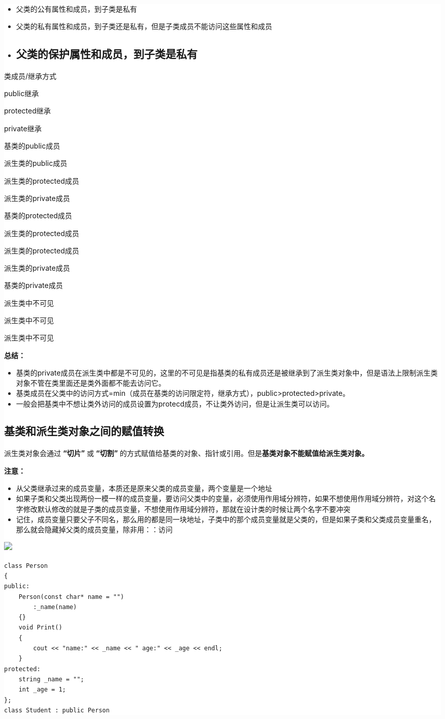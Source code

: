 *   父类的公有属性和成员，到子类是私有
    
*   父类的私有属性和成员，到子类还是私有，但是子类成员不能访问这些属性和成员
    
*   父类的保护属性和成员，到子类是私有
    -----------------
    

类成员/继承方式

public继承

protected继承

private继承

基类的public成员

派生类的public成员

派生类的protected成员

派生类的private成员

基类的protected成员

派生类的protected成员

派生类的protected成员

派生类的private成员

基类的private成员

派生类中不可见

派生类中不可见

派生类中不可见

**总结：**

*   基类的private成员在派生类中都是不可见的，这里的不可见是指基类的私有成员还是被继承到了派生类对象中，但是语法上限制派生类对象不管在类里面还是类外面都不能去访问它。
*   基类成员在父类中的访问方式=min（成员在基类的访问限定符，继承方式），public>protected>private。
*   一般会把基类中不想让类外访问的成员设置为protecd成员，不让类外访问，但是让派生类可以访问。

基类和派生类对象之间的赋值转换
---------------

派生类对象会通过 **“切片”** 或 **“切割”** 的方式赋值给基类的对象、指针或引用。但是**基类对象不能赋值给派生类对象。**

**注意：**

*   从父类继承过来的成员变量，本质还是原来父类的成员变量，两个变量是一个地址
*   如果子类和父类出现两份一模一样的成员变量，要访问父类中的变量，必须使用作用域分辨符，如果不想使用作用域分辨符，对这个名字修改默认修改的就是子类的成员变量，不想使用作用域分辨符，那就在设计类的时候让两个名字不要冲突
*   记住，成员变量只要父子不同名，那么用的都是同一块地址，子类中的那个成员变量就是父类的，但是如果子类和父类成员变量重名，那么就会隐藏掉父类的成员变量，除非用：：访问

![](https://img2022.cnblogs.com/blog/2976263/202211/2976263-20221119183101563-2110678125.png)

    class Person
    {
    public:
    	Person(const char* name = "")
    		:_name(name)
    	{}
    	void Print()
    	{
    		cout << "name:" << _name << " age:" << _age << endl;
    	}
    protected:
    	string _name = "";
    	int _age = 1;
    };
    class Student : public Person